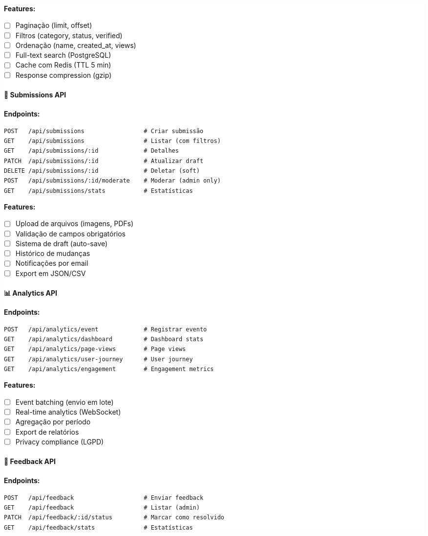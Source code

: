 **Features:**
- [ ] Paginação (limit, offset)
- [ ] Filtros (category, status, verified)
- [ ] Ordenação (name, created_at, views)
- [ ] Full-text search (PostgreSQL)
- [ ] Cache com Redis (TTL 5 min)
- [ ] Response compression (gzip)

#### 📝 Submissions API

**Endpoints:**
```
POST   /api/submissions                 # Criar submissão
GET    /api/submissions                 # Listar (com filtros)
GET    /api/submissions/:id             # Detalhes
PATCH  /api/submissions/:id             # Atualizar draft
DELETE /api/submissions/:id             # Deletar (soft)
POST   /api/submissions/:id/moderate    # Moderar (admin only)
GET    /api/submissions/stats           # Estatísticas
```

**Features:**
- [ ] Upload de arquivos (imagens, PDFs)
- [ ] Validação de campos obrigatórios
- [ ] Sistema de draft (auto-save)
- [ ] Histórico de mudanças
- [ ] Notificações por email
- [ ] Export em JSON/CSV

#### 📊 Analytics API

**Endpoints:**
```
POST   /api/analytics/event             # Registrar evento
GET    /api/analytics/dashboard         # Dashboard stats
GET    /api/analytics/page-views        # Page views
GET    /api/analytics/user-journey      # User journey
GET    /api/analytics/engagement        # Engagement metrics
```

**Features:**
- [ ] Event batching (envio em lote)
- [ ] Real-time analytics (WebSocket)
- [ ] Agregação por período
- [ ] Export de relatórios
- [ ] Privacy compliance (LGPD)

#### 💬 Feedback API

**Endpoints:**
```
POST   /api/feedback                    # Enviar feedback
GET    /api/feedback                    # Listar (admin)
PATCH  /api/feedback/:id/status         # Marcar como resolvido
GET    /api/feedback/stats              # Estatísticas
```
